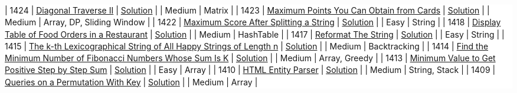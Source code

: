 | 1424 | [Diagonal Traverse II](https://leetcode.com/problems/diagonal-traverse-ii/)                                                                                                                  | [Solution](https://github.com/fishercoder1534/Leetcode/blob/master/src/main/java/com/fishercoder/solutions/secondthousand/_1424.java)                                                                                       |                                                     | Medium                           | Matrix                                                               |
| 1423 | [Maximum Points You Can Obtain from Cards](https://leetcode.com/problems/maximum-points-you-can-obtain-from-cards/)                                                                          | [Solution](https://github.com/fishercoder1534/Leetcode/blob/master/src/main/java/com/fishercoder/solutions/secondthousand/_1423.java)                                                                                       |                                                     | Medium                           | Array, DP, Sliding Window                                            |
| 1422 | [Maximum Score After Splitting a String](https://leetcode.com/problems/maximum-score-after-splitting-a-string/)                                                                              | [Solution](https://github.com/fishercoder1534/Leetcode/blob/master/src/main/java/com/fishercoder/solutions/secondthousand/_1422.java)                                                                                       |                                                     | Easy                             | String                                                               |
| 1418 | [Display Table of Food Orders in a Restaurant](https://leetcode.com/problems/display-table-of-food-orders-in-a-restaurant/)                                                                  | [Solution](https://github.com/fishercoder1534/Leetcode/blob/master/src/main/java/com/fishercoder/solutions/secondthousand/_1418.java)                                                                                       |                                                     | Medium                           | HashTable                                                            |
| 1417 | [Reformat The String](https://leetcode.com/problems/reformat-the-string/)                                                                                                                    | [Solution](https://github.com/fishercoder1534/Leetcode/blob/master/src/main/java/com/fishercoder/solutions/secondthousand/_1417.java)                                                                                       |                                                     | Easy                             | String                                                               |
| 1415 | [The k-th Lexicographical String of All Happy Strings of Length n](https://leetcode.com/problems/the-k-th-lexicographical-string-of-all-happy-strings-of-length-n/)                          | [Solution](https://github.com/fishercoder1534/Leetcode/blob/master/src/main/java/com/fishercoder/solutions/secondthousand/_1415.java)                                                                                       |                                                     | Medium                           | Backtracking                                                         |
| 1414 | [Find the Minimum Number of Fibonacci Numbers Whose Sum Is K](https://leetcode.com/problems/find-the-minimum-number-of-fibonacci-numbers-whose-sum-is-k/)                                                              | [Solution](https://github.com/fishercoder1534/Leetcode/blob/master/src/main/java/com/fishercoder/solutions/secondthousand/_1414.java)                                                                                       |                                                     | Medium                           | Array, Greedy                                                        |
| 1413 | [Minimum Value to Get Positive Step by Step Sum](https://leetcode.com/problems/minimum-value-to-get-positive-step-by-step-sum/)                                                              | [Solution](https://github.com/fishercoder1534/Leetcode/blob/master/src/main/java/com/fishercoder/solutions/secondthousand/_1413.java)                                                                                       |                                                     | Easy                             | Array                                                                |
| 1410 | [HTML Entity Parser](https://leetcode.com/problems/html-entity-parser/)                                                                                                                      | [Solution](https://github.com/fishercoder1534/Leetcode/blob/master/src/main/java/com/fishercoder/solutions/secondthousand/_1410.java)                                                                                       |                                                     | Medium                           | String, Stack                                                        |
| 1409 | [Queries on a Permutation With Key](https://leetcode.com/problems/queries-on-a-permutation-with-key/)                                                                                        | [Solution](https://github.com/fishercoder1534/Leetcode/blob/master/src/main/java/com/fishercoder/solutions/secondthousand/_1409.java)                                                                                       |                                                     | Medium                           | Array                                                                |